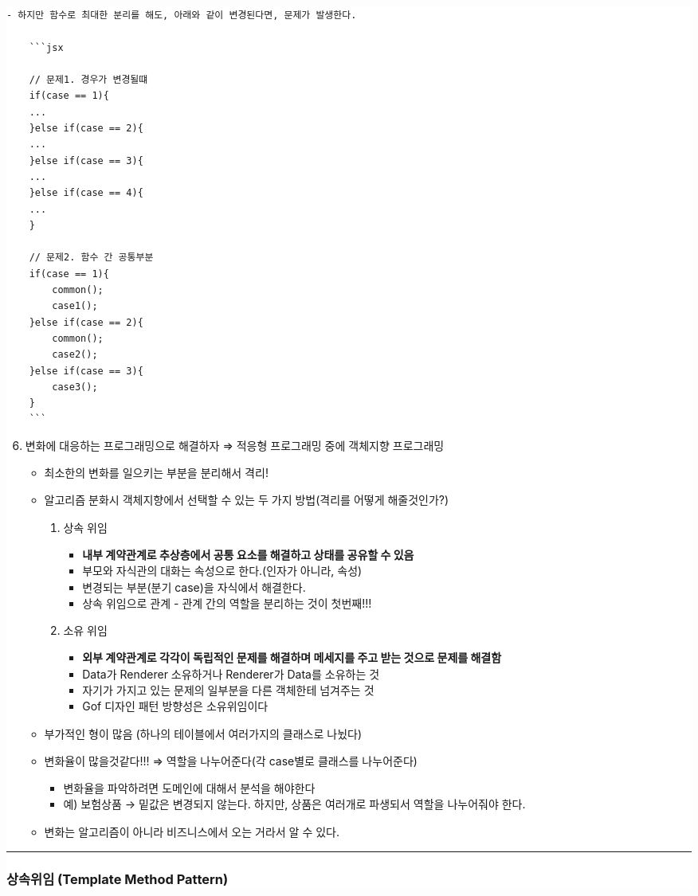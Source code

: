     - 하지만 함수로 최대한 분리를 해도, 아래와 같이 변경된다면, 문제가 발생한다.

        ```jsx

        // 문제1. 경우가 변경될떄
        if(case == 1){
        ...
        }else if(case == 2){
        ...
        }else if(case == 3){
        ...
        }else if(case == 4){
        ...
        }

        // 문제2. 함수 간 공통부분
        if(case == 1){
        	common();
        	case1();
        }else if(case == 2){
        	common();
        	case2();
        }else if(case == 3){
        	case3();
        }
        ```

6. 변화에 대응하는 프로그래밍으로 해결하자 ⇒ 적응형 프로그래밍 중에 객체지향 프로그래밍

    - 최소한의 변화를 일으키는 부분을 분리해서 격리!
    - 알고리즘 분화시 객체지향에서 선택할 수 있는 두 가지 방법(격리를 어떻게 해줄것인가?)

        1. 상속 위임

            - **내부 계약관계로 추상층에서 공통 요소를 해결하고 상태를 공유할 수 있음**
            - 부모와 자식관의 대화는 속성으로 한다.(인자가 아니라, 속성)
            - 변경되는 부분(분기 case)을 자식에서 해결한다.
            - 상속 위임으로 관계 - 관계 간의 역할을 분리하는 것이 첫번째!!!

        2. 소유 위임

            - **외부 계약관계로 각각이 독립적인 문제를 해결하며 메세지를 주고 받는 것으로 문제를 해결함**
            - Data가 Renderer 소유하거나 Renderer가 Data를 소유하는 것
            - 자기가 가지고 있는 문제의 일부분을 다른 객체한테 넘겨주는 것
            - Gof 디자인 패턴 방향성은 소유위임이다

    - 부가적인 형이 많음 (하나의 테이블에서 여러가지의 클래스로 나뉬다)
    - 변화율이 많을것같다!!! ⇒ 역할을 나누어준다(각 case별로 클래스를 나누어준다)
        - 변화율을 파악하려면 도메인에 대해서 분석을 해야한다
        - 예) 보험상품 → 밑값은 변경되지 않는다. 하지만, 상품은 여러개로 파생되서 역할을 나누어줘야 한다.
    - 변화는 알고리즘이 아니라 비즈니스에서 오는 거라서 알 수 있다.

---

### 상속위임 (Template Method Pattern)
